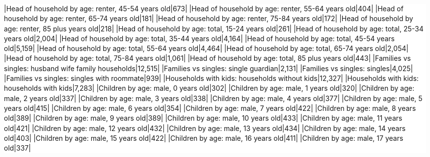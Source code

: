 |Head of household by age: renter, 45-54 years old|673|
|Head of household by age: renter, 55-64 years old|404|
|Head of household by age: renter, 65-74 years old|181|
|Head of household by age: renter, 75-84 years old|172|
|Head of household by age: renter, 85 plus years old|218|
|Head of household by age: total, 15-24 years old|261|
|Head of household by age: total, 25-34 years old|2,004|
|Head of household by age: total, 35-44 years old|4,164|
|Head of household by age: total, 45-54 years old|5,159|
|Head of household by age: total, 55-64 years old|4,464|
|Head of household by age: total, 65-74 years old|2,054|
|Head of household by age: total, 75-84 years old|1,061|
|Head of household by age: total, 85 plus years old|443|
|Families vs singles: husband wife family households|12,515|
|Families vs singles: single guardian|2,131|
|Families vs singles: singles|4,025|
|Families vs singles: singles with roommate|939|
|Households with kids: households without kids|12,327|
|Households with kids: households with kids|7,283|
|Children by age: male, 0 years old|302|
|Children by age: male, 1 years old|320|
|Children by age: male, 2 years old|337|
|Children by age: male, 3 years old|338|
|Children by age: male, 4 years old|377|
|Children by age: male, 5 years old|415|
|Children by age: male, 6 years old|354|
|Children by age: male, 7 years old|422|
|Children by age: male, 8 years old|389|
|Children by age: male, 9 years old|389|
|Children by age: male, 10 years old|433|
|Children by age: male, 11 years old|421|
|Children by age: male, 12 years old|432|
|Children by age: male, 13 years old|434|
|Children by age: male, 14 years old|403|
|Children by age: male, 15 years old|422|
|Children by age: male, 16 years old|411|
|Children by age: male, 17 years old|337|